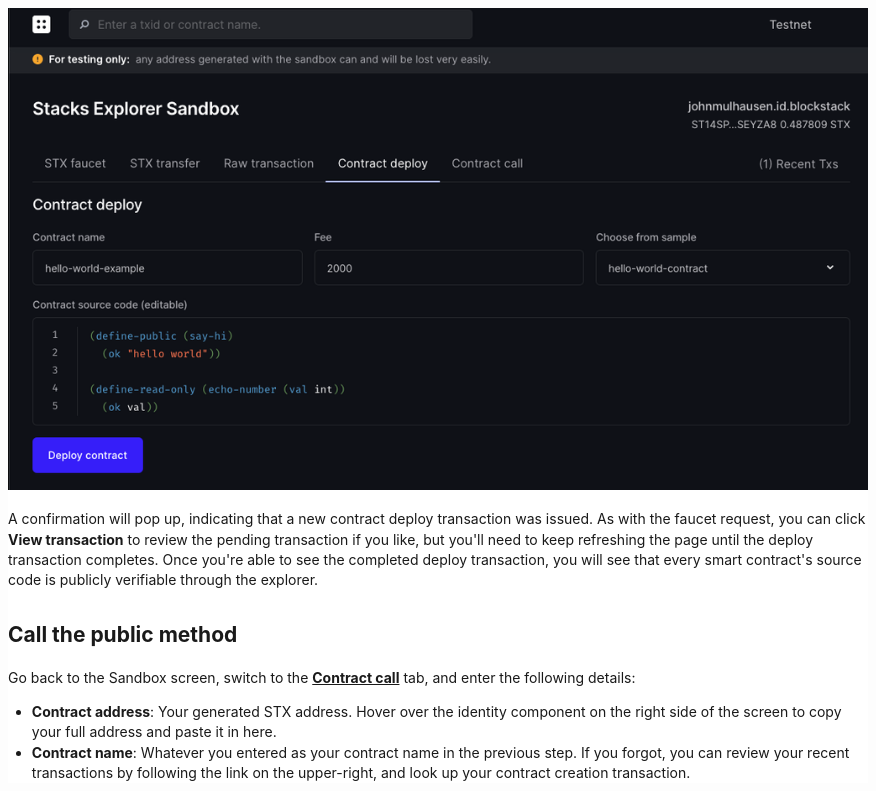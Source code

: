 ![deploy](images/contract-deploy.png)

A confirmation will pop up, indicating that a new contract deploy transaction was issued. As with the faucet request, you can click **View transaction** to review the pending transaction if you like, but you'll need to keep refreshing the page until the deploy transaction completes. Once you're able to see the completed deploy transaction, you will see that every smart contract's source code is publicly verifiable through the explorer.

## Call the public method

Go back to the Sandbox screen, switch to the [**Contract call**](https://testnet-explorer.blockstack.org/sandbox?tab=contract-call) tab, and enter the following details:

* **Contract address**: Your generated STX address. Hover over the identity component on the right side of the screen to copy your full address and paste it in here.
* **Contract name**: Whatever you entered as your contract name in the previous step. If you forgot, you can review your recent transactions by following the link on the upper-right, and look up your contract creation transaction.

